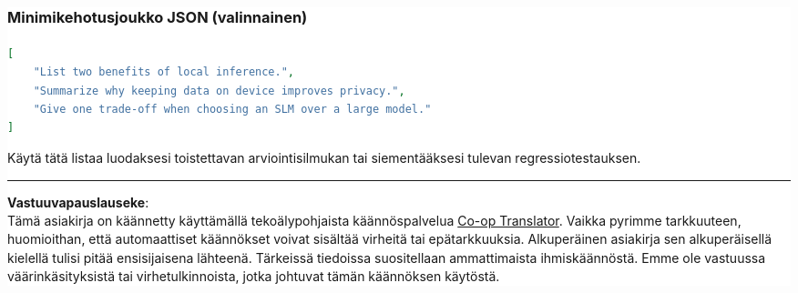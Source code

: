 ### Minimikehotusjoukko JSON (valinnainen)
```json
[
    "List two benefits of local inference.",
    "Summarize why keeping data on device improves privacy.",
    "Give one trade‑off when choosing an SLM over a large model."
]
```

Käytä tätä listaa luodaksesi toistettavan arviointisilmukan tai siementääksesi tulevan regressiotestauksen.

---

**Vastuuvapauslauseke**:  
Tämä asiakirja on käännetty käyttämällä tekoälypohjaista käännöspalvelua [Co-op Translator](https://github.com/Azure/co-op-translator). Vaikka pyrimme tarkkuuteen, huomioithan, että automaattiset käännökset voivat sisältää virheitä tai epätarkkuuksia. Alkuperäinen asiakirja sen alkuperäisellä kielellä tulisi pitää ensisijaisena lähteenä. Tärkeissä tiedoissa suositellaan ammattimaista ihmiskäännöstä. Emme ole vastuussa väärinkäsityksistä tai virhetulkinnoista, jotka johtuvat tämän käännöksen käytöstä.